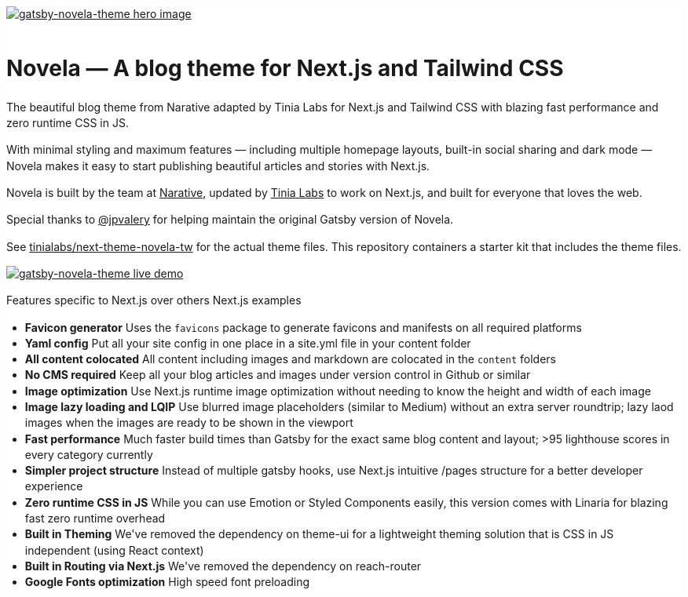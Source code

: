 <a href="https://novela.tinia.vercel.app/" target="_blank">
<img src="https://github.com/tinialabs/next-theme-novela-tw/blob/main/.github/static/nextjs-theme-novela-hero.jpg?raw=true" alt="gatsby-novela-theme hero image" />
</a>

<br/>

# Novela — A blog theme for Next.js and Tailwind CSS

The beautiful blog theme from Narative adapted by Tinia Labs for Next.js and Tailwind CSS with blazing fast performance and zero runtime CSS in JS.

With minimal styling and maximum features — including multiple homepage layouts, built-in social sharing and dark mode — Novela makes it easy to start publishing beautiful articles and stories with Next.js.

Novela is built by the team at [Narative](https://www.narative.co), updated by [Tinia Labs](https://tinia.org) to work on Next.js, and built for everyone that loves the web.

Special thanks to [@jpvalery](https://github.com/jpvalery) for helping maintain the original Gatsby version of Novela.

See [tinialabs/next-theme-novela-tw](https://github.com/tinialabs/next-theme-novela-tw) for the actual theme files.  This repository containers a starter kit that includes the theme files.

<div>
<a href="https://novela.tinia.vercel.app/" target="_blank">
<img src="https://github.com/tinialabs/next-theme-novela-tw/blob/main/.github/static/nextjs-theme-novela-cta-demo.jpg?raw=true" alt="gatsby-novela-theme live demo" width="295px" />
</a>
</div>

Features specific to Next.js over others Next.js examples
- **Favicon generator** Uses the `favicons` package to generate favicons and manifests on all required platforms
- **Yaml config** Put all your site config in one place in a site.yml file in your content folder
- **All content colocated** All content including images and markdown are colocated in the `content` folders
- **No CMS required** Keep all your blog articles and images under version control in Github or similar
- **Image optimization** Use Next.js runtime image optimization without needing to know the height and width of each image
- **Image lazy loading and LQIP** Use blurred image placeholders (similar to Medium) without an extra server roundtrip;  lazy laod images when the images are ready to be shown in the viewport
- **Fast performance** Much faster build times than Gatsby for the exact same blog content and layout;  >95 lighthouse scores in every category currently
- **Simpler project structure** Instead of multiple gatsby hooks, use Next.js intuitive /pages structure for a better developer experience
- **Zero runtime CSS in JS** While you can use Emotion or Styled Components easily, this version comes with Linaria for blazing fast zero runtime overhead 
- **Built in Theming** We've removed the dependency on theme-ui for a lightweight theming solution that is CSS in JS independent (using React context)
- **Built in Routing via Next.js** We've removed the dependency on reach-router 
- **Google Fonts optimization** High speed font preloading
